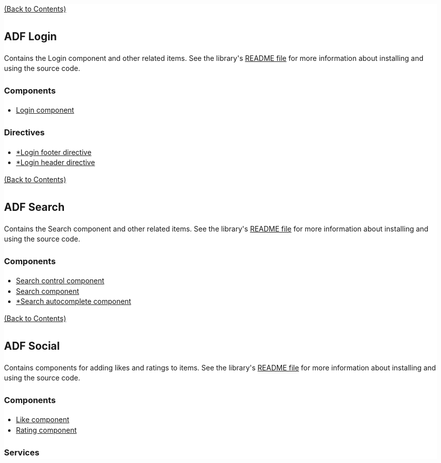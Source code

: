 
[(Back to Contents)](#contents)

## ADF Login

Contains the Login component and other related items. See the library's
[README file](../ng2-components/ng2-alfresco-login/README.md)
for more information about installing and using the source code.


### Components

- [Login component](login.component.md)

### Directives

- [*Login footer directive](../ng2-components/ng2-alfresco-login/src/directives/login-footer.directive.ts)
- [*Login header directive](../ng2-components/ng2-alfresco-login/src/directives/login-header.directive.ts)


[(Back to Contents)](#contents)

## ADF Search

Contains the Search component and other related items. See the library's
[README file](../ng2-components/ng2-alfresco-search/README.md)
for more information about installing and using the source code.


### Components

- [Search control component](search-control.component.md)
- [Search component](search.component.md)
- [*Search autocomplete component](../ng2-components/ng2-alfresco-search/src/components/search-autocomplete.component.ts)


[(Back to Contents)](#contents)

## ADF Social

Contains components for adding likes and ratings to items. See the library's
[README file](../ng2-components/ng2-alfresco-social/README.md)
for more information about installing and using the source code.


### Components

- [Like component](like.component.md)
- [Rating component](rating.component.md)

### Services
